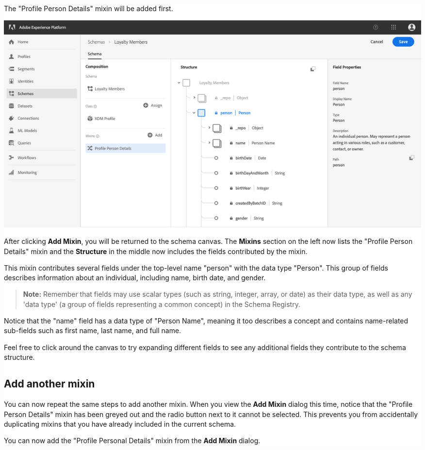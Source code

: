 The "Profile Person Details" mixin will be added first.

![](images/person_details_structure.png)

After clicking **Add Mixin**, you will be returned to the schema canvas. The **Mixins** section on the left now lists the "Profile Person Details" mixin and the **Structure** in the middle now includes the fields contributed by the mixin. 

This mixin contributes several fields under the top-level name "person" with the data type "Person". This group of fields describes information about an individual, including name, birth date, and gender. 

> **Note:** Remember that fields may use scalar types (such as string, integer, array, or date) as their data type, as well as any 'data type' (a group of fields representing a common concept) in the Schema Registry. 

Notice that the "name" field has a data type of "Person Name", meaning it too describes a concept and contains name-related sub-fields such as first name, last name, and full name.

Feel free to click around the canvas to try expanding different fields to see any additional fields they contribute to the schema structure.

## Add another mixin

You can now repeat the same steps to add another mixin. When you view the **Add Mixin** dialog this time, notice that the "Profile Person Details" mixin has been greyed out and the radio button next to it cannot be selected. This prevents you from accidentally duplicating mixins that you have already included in the current schema.

You can now add the "Profile Personal Details" mixin from the **Add Mixin** dialog.
